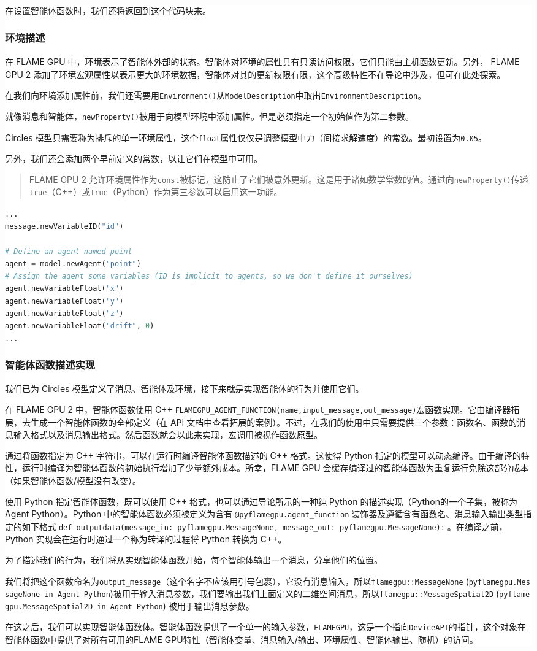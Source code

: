 

在设置智能体函数时，我们还将返回到这个代码块来。

### 环境描述

在 FLAME GPU 中，环境表示了智能体外部的状态。智能体对环境的属性具有只读访问权限，它们只能由主机函数更新。另外， FLAME GPU 2 添加了环境宏观属性以表示更大的环境数据，智能体对其的更新权限有限，这个高级特性不在导论中涉及，但可在此处探索。

在我们向环境添加属性前，我们还需要用`Environment()`从`ModelDescription`中取出`EnvironmentDescription`。

就像消息和智能体，`newProperty()`被用于向模型环境中添加属性。但是必须指定一个初始值作为第二参数。

Circles 模型只需要称为排斥的单一环境属性，这个`float`属性仅仅是调整模型中力（间接求解速度）的常数。最初设置为`0.05`。

另外，我们还会添加两个早前定义的常数，以让它们在模型中可用。

> FLAME GPU 2 允许环境属性作为`const`被标记，这防止了它们被意外更新。这是用于诸如数学常数的值。通过向`newProperty()`传递`true`（C++）或`True`（Python）作为第三参数可以启用这一功能。

```python
...
message.newVariableID("id")

# Define an agent named point
agent = model.newAgent("point")
# Assign the agent some variables (ID is implicit to agents, so we don't define it ourselves)
agent.newVariableFloat("x")
agent.newVariableFloat("y")
agent.newVariableFloat("z")
agent.newVariableFloat("drift", 0)
...
```



### 智能体函数描述实现

我们已为 Circles 模型定义了消息、智能体及环境，接下来就是实现智能体的行为并使用它们。

在 FLAME GPU 2 中，智能体函数使用 C++ `FLAMEGPU_AGENT_FUNCTION(name,input_message,out_message)`宏函数实现。它由编译器拓展，去生成一个智能体函数的全部定义（在 API 文档中查看拓展的案例）。不过，在我们的使用中只需要提供三个参数：函数名、函数的消息输入格式以及消息输出格式。然后函数就会以此来实现，宏调用被视作函数原型。

通过将函数指定为 C++ 字符串，可以在运行时编译智能体函数描述的 C++ 格式。这使得 Python 指定的模型可以动态编译。由于编译的特性，运行时编译为智能体函数的初始执行增加了少量额外成本。所幸，FLAME GPU 会缓存编译过的智能体函数为重复运行免除这部分成本（如果智能体函数/模型没有改变）。

使用 Python 指定智能体函数，既可以使用 C++ 格式，也可以通过导论所示的一种纯 Python 的描述实现（Python的一个子集，被称为Agent Python）。Python 中的智能体函数必须被定义为含有 `@pyflamegpu.agent_function` 装饰器及遵循含有函数名、消息输入输出类型指定的如下格式 `def outputdata(message_in: pyflamegpu.MessageNone, message_out: pyflamegpu.MessageNone):` 。在编译之前， Python 实现会在运行时通过一个称为转译的过程将 Python 转换为 C++。

为了描述我们的行为，我们将从实现智能体函数开始，每个智能体输出一个消息，分享他们的位置。

我们将把这个函数命名为`output_message`（这个名字不应该用引号包裹），它没有消息输入，所以`flamegpu::MessageNone` (`pyflamegpu.MessageNone in Agent Python`)被用于输入消息参数，我们要输出我们上面定义的二维空间消息，所以`flamegpu::MessageSpatial2D` (`pyflamegpu.MessageSpatial2D in Agent Python`) 被用于输出消息参数。

在这之后，我们可以实现智能体函数体。智能体函数提供了一个单一的输入参数，`FLAMEGPU`，这是一个指向`DeviceAPI`的指针，这个对象在智能体函数中提供了对所有可用的FLAME GPU特性（智能体变量、消息输入/输出、环境属性、智能体输出、随机）的访问。
